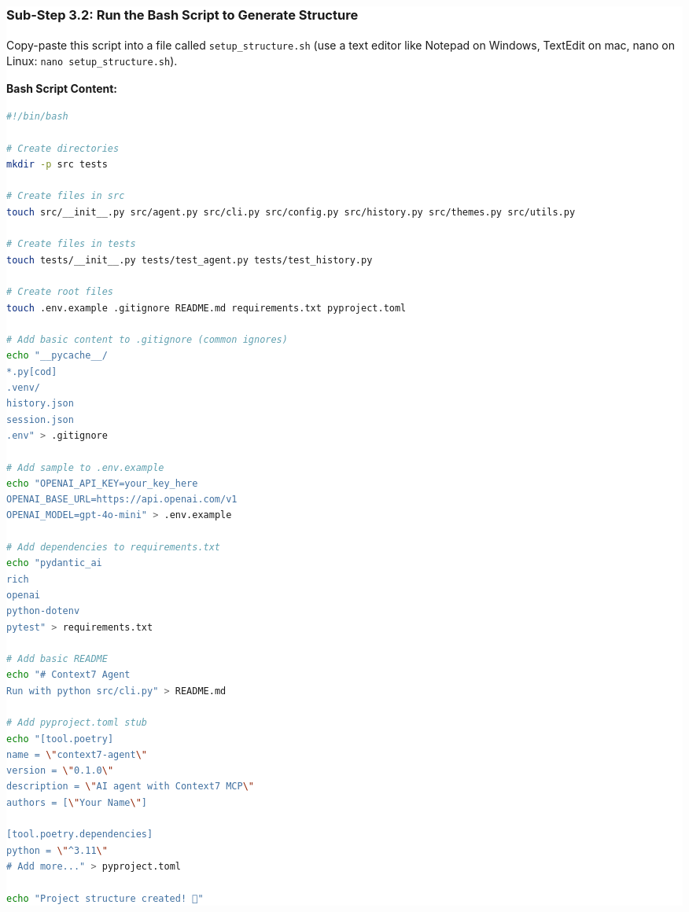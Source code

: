 ### Sub-Step 3.2: Run the Bash Script to Generate Structure
Copy-paste this script into a file called `setup_structure.sh` (use a text editor like Notepad on Windows, TextEdit on mac, nano on Linux: `nano setup_structure.sh`).

**Bash Script Content:**
```bash
#!/bin/bash

# Create directories
mkdir -p src tests

# Create files in src
touch src/__init__.py src/agent.py src/cli.py src/config.py src/history.py src/themes.py src/utils.py

# Create files in tests
touch tests/__init__.py tests/test_agent.py tests/test_history.py

# Create root files
touch .env.example .gitignore README.md requirements.txt pyproject.toml

# Add basic content to .gitignore (common ignores)
echo "__pycache__/
*.py[cod]
.venv/
history.json
session.json
.env" > .gitignore

# Add sample to .env.example
echo "OPENAI_API_KEY=your_key_here
OPENAI_BASE_URL=https://api.openai.com/v1
OPENAI_MODEL=gpt-4o-mini" > .env.example

# Add dependencies to requirements.txt
echo "pydantic_ai
rich
openai
python-dotenv
pytest" > requirements.txt

# Add basic README
echo "# Context7 Agent
Run with python src/cli.py" > README.md

# Add pyproject.toml stub
echo "[tool.poetry]
name = \"context7-agent\"
version = \"0.1.0\"
description = \"AI agent with Context7 MCP\"
authors = [\"Your Name\"]

[tool.poetry.dependencies]
python = \"^3.11\"
# Add more..." > pyproject.toml

echo "Project structure created! 🎉"
```
